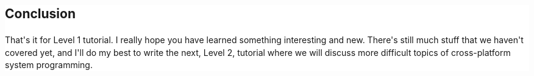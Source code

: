 
## Conclusion

That's it for Level 1 tutorial.  I really hope you have learned something interesting and new.  There's still much stuff that we haven't covered yet, and I'll do my best to write the next, Level 2, tutorial where we will discuss more difficult topics of cross-platform system programming.

